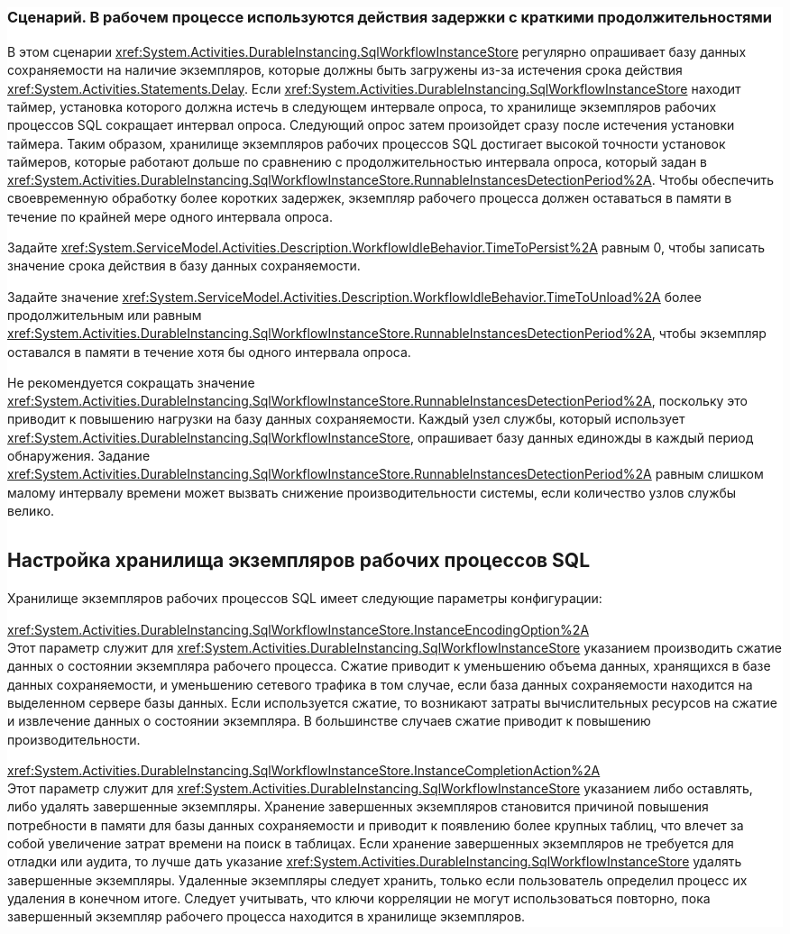 ### <a name="scenario-workflow-uses-delay-activities-with-short-durations"></a>Сценарий. В рабочем процессе используются действия задержки с краткими продолжительностями  
 В этом сценарии <xref:System.Activities.DurableInstancing.SqlWorkflowInstanceStore> регулярно опрашивает базу данных сохраняемости на наличие экземпляров, которые должны быть загружены из-за истечения срока действия <xref:System.Activities.Statements.Delay>. Если <xref:System.Activities.DurableInstancing.SqlWorkflowInstanceStore> находит таймер, установка которого должна истечь в следующем интервале опроса, то хранилище экземпляров рабочих процессов SQL сокращает интервал опроса. Следующий опрос затем произойдет сразу после истечения установки таймера. Таким образом, хранилище экземпляров рабочих процессов SQL достигает высокой точности установок таймеров, которые работают дольше по сравнению с продолжительностью интервала опроса, который задан в <xref:System.Activities.DurableInstancing.SqlWorkflowInstanceStore.RunnableInstancesDetectionPeriod%2A>. Чтобы обеспечить своевременную обработку более коротких задержек, экземпляр рабочего процесса должен оставаться в памяти в течение по крайней мере одного интервала опроса.  
  
 Задайте <xref:System.ServiceModel.Activities.Description.WorkflowIdleBehavior.TimeToPersist%2A> равным 0, чтобы записать значение срока действия в базу данных сохраняемости.  
  
 Задайте значение <xref:System.ServiceModel.Activities.Description.WorkflowIdleBehavior.TimeToUnload%2A> более продолжительным или равным <xref:System.Activities.DurableInstancing.SqlWorkflowInstanceStore.RunnableInstancesDetectionPeriod%2A>, чтобы экземпляр оставался в памяти в течение хотя бы одного интервала опроса.  
  
 Не рекомендуется сокращать значение <xref:System.Activities.DurableInstancing.SqlWorkflowInstanceStore.RunnableInstancesDetectionPeriod%2A>, поскольку это приводит к повышению нагрузки на базу данных сохраняемости. Каждый узел службы, который использует <xref:System.Activities.DurableInstancing.SqlWorkflowInstanceStore>, опрашивает базу данных единожды в каждый период обнаружения. Задание <xref:System.Activities.DurableInstancing.SqlWorkflowInstanceStore.RunnableInstancesDetectionPeriod%2A> равным слишком малому интервалу времени может вызвать снижение производительности системы, если количество узлов службы велико.  
  
## <a name="configuring-the-sql-workflow-instance-store"></a>Настройка хранилища экземпляров рабочих процессов SQL  
 Хранилище экземпляров рабочих процессов SQL имеет следующие параметры конфигурации:  
  
 <xref:System.Activities.DurableInstancing.SqlWorkflowInstanceStore.InstanceEncodingOption%2A>  
 Этот параметр служит для <xref:System.Activities.DurableInstancing.SqlWorkflowInstanceStore> указанием производить сжатие данных о состоянии экземпляра рабочего процесса. Сжатие приводит к уменьшению объема данных, хранящихся в базе данных сохраняемости, и уменьшению сетевого трафика в том случае, если база данных сохраняемости находится на выделенном сервере базы данных. Если используется сжатие, то возникают затраты вычислительных ресурсов на сжатие и извлечение данных о состоянии экземпляра. В большинстве случаев сжатие приводит к повышению производительности.  
  
 <xref:System.Activities.DurableInstancing.SqlWorkflowInstanceStore.InstanceCompletionAction%2A>  
 Этот параметр служит для <xref:System.Activities.DurableInstancing.SqlWorkflowInstanceStore> указанием либо оставлять, либо удалять завершенные экземпляры. Хранение завершенных экземпляров становится причиной повышения потребности в памяти для базы данных сохраняемости и приводит к появлению более крупных таблиц, что влечет за собой увеличение затрат времени на поиск в таблицах. Если хранение завершенных экземпляров не требуется для отладки или аудита, то лучше дать указание <xref:System.Activities.DurableInstancing.SqlWorkflowInstanceStore> удалять завершенные экземпляры. Удаленные экземпляры следует хранить, только если пользователь определил процесс их удаления в конечном итоге. Следует учитывать, что ключи корреляции не могут использоваться повторно, пока завершенный экземпляр рабочего процесса находится в хранилище экземпляров.  
  